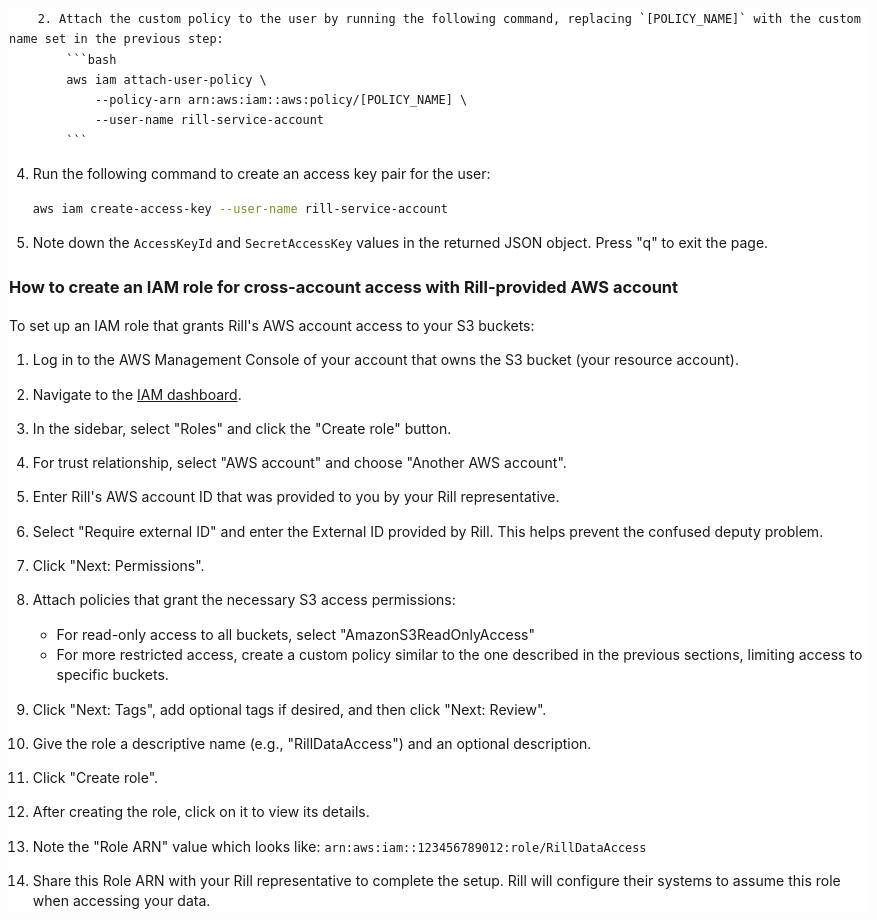         2. Attach the custom policy to the user by running the following command, replacing `[POLICY_NAME]` with the custom name set in the previous step:    
            ```bash
            aws iam attach-user-policy \
                --policy-arn arn:aws:iam::aws:policy/[POLICY_NAME] \
                --user-name rill-service-account
            ```

4. Run the following command to create an access key pair for the user:
    ```bash
    aws iam create-access-key --user-name rill-service-account
    ```

5. Note down the `AccessKeyId` and `SecretAccessKey` values in the returned JSON object. Press "q" to exit the page.

### How to create an IAM role for cross-account access with Rill-provided AWS account

To set up an IAM role that grants Rill's AWS account access to your S3 buckets:

1. Log in to the AWS Management Console of your account that owns the S3 bucket (your resource account).

2. Navigate to the [IAM dashboard](https://console.aws.amazon.com/iam).

3. In the sidebar, select "Roles" and click the "Create role" button.

4. For trust relationship, select "AWS account" and choose "Another AWS account".

5. Enter Rill's AWS account ID that was provided to you by your Rill representative.

6. Select "Require external ID" and enter the External ID provided by Rill. This helps prevent the confused deputy problem.

7. Click "Next: Permissions".

8. Attach policies that grant the necessary S3 access permissions:
   - For read-only access to all buckets, select "AmazonS3ReadOnlyAccess"
   - For more restricted access, create a custom policy similar to the one described in the previous sections, limiting access to specific buckets.

9. Click "Next: Tags", add optional tags if desired, and then click "Next: Review".

10. Give the role a descriptive name (e.g., "RillDataAccess") and an optional description.

11. Click "Create role".

12. After creating the role, click on it to view its details.

13. Note the "Role ARN" value which looks like: `arn:aws:iam::123456789012:role/RillDataAccess`

14. Share this Role ARN with your Rill representative to complete the setup. Rill will configure their systems to assume this role when accessing your data.
